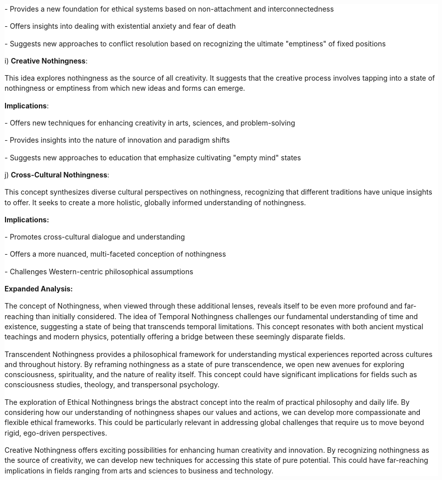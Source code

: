 \- Provides a new foundation for ethical systems based on non-attachment and interconnectedness

\- Offers insights into dealing with existential anxiety and fear of death

\- Suggests new approaches to conflict resolution based on recognizing the ultimate "emptiness" of fixed positions

i) **Creative Nothingness**:

This idea explores nothingness as the source of all creativity. It suggests that the creative process involves tapping into a state of nothingness or emptiness from which new ideas and forms can emerge.

**Implications**:

\- Offers new techniques for enhancing creativity in arts, sciences, and problem-solving

\- Provides insights into the nature of innovation and paradigm shifts

\- Suggests new approaches to education that emphasize cultivating "empty mind" states

j) **Cross-Cultural Nothingness**:

This concept synthesizes diverse cultural perspectives on nothingness, recognizing that different traditions have unique insights to offer. It seeks to create a more holistic, globally informed understanding of nothingness.

**Implications:**

\- Promotes cross-cultural dialogue and understanding

\- Offers a more nuanced, multi-faceted conception of nothingness

\- Challenges Western-centric philosophical assumptions

**Expanded Analysis:**

The concept of Nothingness, when viewed through these additional lenses, reveals itself to be even more profound and far-reaching than initially considered. The idea of Temporal Nothingness challenges our fundamental understanding of time and existence, suggesting a state of being that transcends temporal limitations. This concept resonates with both ancient mystical teachings and modern physics, potentially offering a bridge between these seemingly disparate fields.

Transcendent Nothingness provides a philosophical framework for understanding mystical experiences reported across cultures and throughout history. By reframing nothingness as a state of pure transcendence, we open new avenues for exploring consciousness, spirituality, and the nature of reality itself. This concept could have significant implications for fields such as consciousness studies, theology, and transpersonal psychology.

The exploration of Ethical Nothingness brings the abstract concept into the realm of practical philosophy and daily life. By considering how our understanding of nothingness shapes our values and actions, we can develop more compassionate and flexible ethical frameworks. This could be particularly relevant in addressing global challenges that require us to move beyond rigid, ego-driven perspectives.

Creative Nothingness offers exciting possibilities for enhancing human creativity and innovation. By recognizing nothingness as the source of creativity, we can develop new techniques for accessing this state of pure potential. This could have far-reaching implications in fields ranging from arts and sciences to business and technology.

